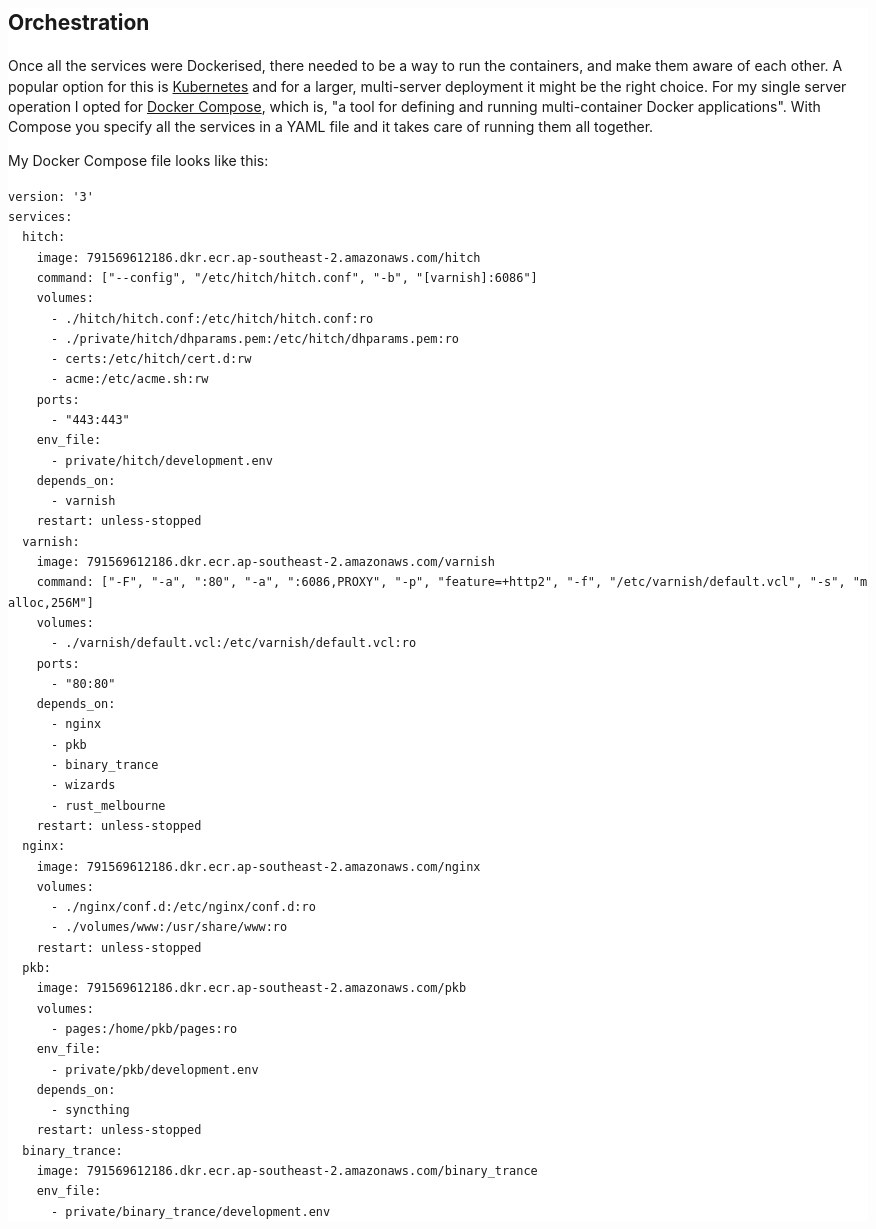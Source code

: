 ## Orchestration

Once all the services were Dockerised, there needed to be a way to run the
containers, and make them aware of each other. A popular option for this is
[Kubernetes] and for a larger, multi-server deployment it might be the right
choice. For my single server operation I opted for [Docker Compose], which is,
"a tool for defining and running multi-container Docker applications". With
Compose you specify all the services in a YAML file and it takes care of
running them all together.

My Docker Compose file looks like this:

```language-yaml
version: '3'
services:
  hitch:
    image: 791569612186.dkr.ecr.ap-southeast-2.amazonaws.com/hitch
    command: ["--config", "/etc/hitch/hitch.conf", "-b", "[varnish]:6086"]
    volumes:
      - ./hitch/hitch.conf:/etc/hitch/hitch.conf:ro
      - ./private/hitch/dhparams.pem:/etc/hitch/dhparams.pem:ro
      - certs:/etc/hitch/cert.d:rw
      - acme:/etc/acme.sh:rw
    ports:
      - "443:443"
    env_file:
      - private/hitch/development.env
    depends_on:
      - varnish
    restart: unless-stopped
  varnish:
    image: 791569612186.dkr.ecr.ap-southeast-2.amazonaws.com/varnish
    command: ["-F", "-a", ":80", "-a", ":6086,PROXY", "-p", "feature=+http2", "-f", "/etc/varnish/default.vcl", "-s", "malloc,256M"]
    volumes:
      - ./varnish/default.vcl:/etc/varnish/default.vcl:ro
    ports:
      - "80:80"
    depends_on:
      - nginx
      - pkb
      - binary_trance
      - wizards
      - rust_melbourne
    restart: unless-stopped
  nginx:
    image: 791569612186.dkr.ecr.ap-southeast-2.amazonaws.com/nginx
    volumes:
      - ./nginx/conf.d:/etc/nginx/conf.d:ro
      - ./volumes/www:/usr/share/www:ro
    restart: unless-stopped
  pkb:
    image: 791569612186.dkr.ecr.ap-southeast-2.amazonaws.com/pkb
    volumes:
      - pages:/home/pkb/pages:ro
    env_file:
      - private/pkb/development.env
    depends_on:
      - syncthing
    restart: unless-stopped
  binary_trance:
    image: 791569612186.dkr.ecr.ap-southeast-2.amazonaws.com/binary_trance
    env_file:
      - private/binary_trance/development.env
```

[acme.sh]: https://github.com/Neilpang/acme.sh
[Alpine Linux]: https://alpinelinux.org/
[alpine-docker-image]: https://hub.docker.com/_/alpine
[Ansible]: https://www.ansible.com/
[busybox]: https://www.busybox.net/
[certbot]: https://certbot.eff.org/
[DigitalOcean]: https://m.do.co/c/0eb3d3d839ea
[Docker Compose]: https://docs.docker.com/compose/overview/
[Docker Hub]: https://hub.docker.com/
[docker-freebsd]: https://www.freshports.org/sysutils/docker-freebsd/
[Docker]: https://www.docker.com/
[ECR]: https://aws.amazon.com/ecr/
[FreeBSD]: https://www.freebsd.org/
[hitch]: https://hitch-tls.org/
[Kubernetes]: https://kubernetes.io/
[Let's Encrypt]: https://letsencrypt.org/
[LuaDNS]: https://luadns.com/
[Mattermost]: https://mattermost.com/
[musl-libc]: http://www.musl-libc.org/
[OpenRC]: https://wiki.gentoo.org/wiki/Project:OpenRC
[rust.melbourne]: https://rust.melbourne/
[Sourcehut]: https://sourcehut.org/
[sr.ht-announce]: https://lists.sr.ht/~sircmpwn/sr.ht-announce/%3C20190117003837.GA6037%40homura.localdomain%3E
[SSL Labs test]: https://www.ssllabs.com/ssltest/index.html
[surveillance capitalist]: https://en.wikipedia.org/wiki/Surveillance_capitalism
[systemd-tragedy]: https://youtu.be/o_AIw9bGogo
[systemd]: https://freedesktop.org/wiki/Software/systemd/
[Ubuntu]: https://www.ubuntu.com/
[Vultr]: https://www.vultr.com/?ref=7903263
[WebPageTest]: https://www.webpagetest.org/
[Varnish]: https://varnish-cache.org/
[varnish-http2]: https://info.varnish-software.com/blog/varnish-cache-5-http2-support
[nginx]: http://nginx.org/
[PostgreSQL]: https://www.postgresql.org/
[Rails]: https://rubyonrails.org/